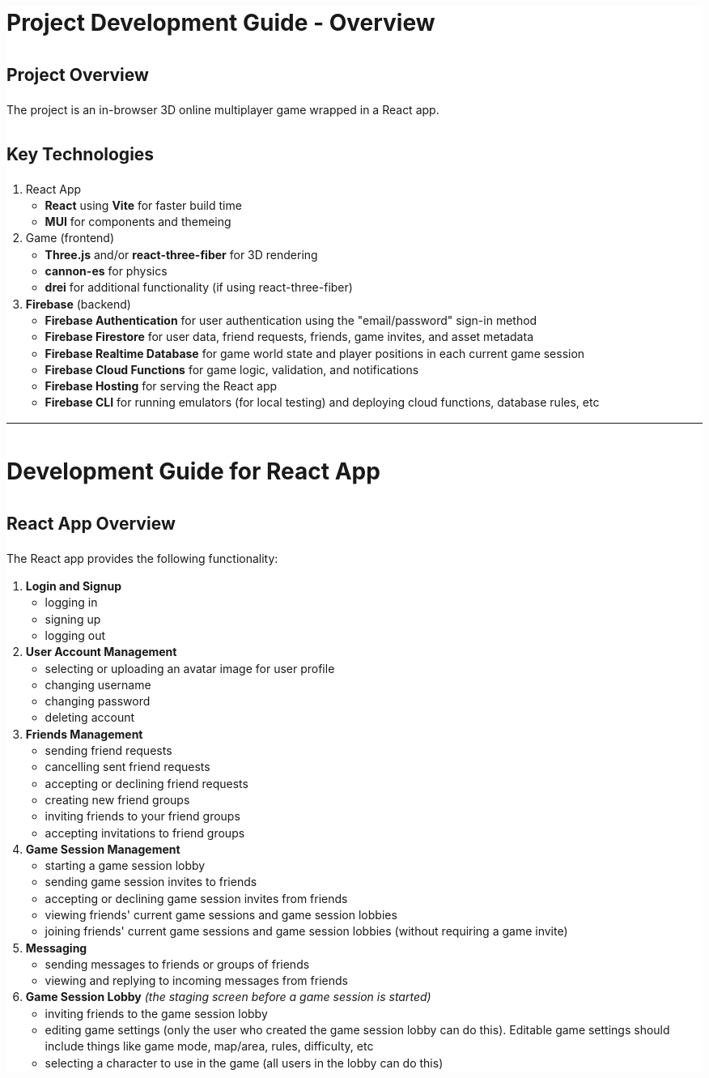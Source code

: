 # Project Development Guide - Overview

## Project Overview
The project is an in-browser 3D online multiplayer game wrapped in a React app. 

## Key Technologies
1. React App
    - **React** using **Vite** for faster build time
    - **MUI** for components and themeing
2. Game (frontend)
    - **Three.js** and/or **react-three-fiber** for 3D rendering
    - **cannon-es** for physics
    - **drei** for additional functionality (if using react-three-fiber)
3. **Firebase** (backend)
    - **Firebase Authentication** for user authentication using the "email/password" sign-in method
    - **Firebase Firestore** for user data, friend requests, friends, game invites, and asset metadata
    - **Firebase Realtime Database** for game world state and player positions in each current game session
    - **Firebase Cloud Functions** for game logic, validation, and notifications
    - **Firebase Hosting** for serving the React app
    - **Firebase CLI** for running emulators (for local testing) and deploying cloud functions, database rules, etc

---

# Development Guide for React App

## React App Overview
The React app provides the following functionality:
1. **Login and Signup**
    - logging in
    - signing up
    - logging out
2. **User Account Management**
    - selecting or uploading an avatar image for user profile
    - changing username
    - changing password
    - deleting account
3. **Friends Management**
    - sending friend requests
    - cancelling sent friend requests
    - accepting or declining friend requests
    - creating new friend groups
    - inviting friends to your friend groups
    - accepting invitations to friend groups
4. **Game Session Management**
    - starting a game session lobby
    - sending game session invites to friends
    - accepting or declining game session invites from friends
    - viewing friends' current game sessions and game session lobbies
    - joining friends' current game sessions and game session lobbies (without requiring a game invite)
5. **Messaging**
    - sending messages to friends or groups of friends
    - viewing and replying to incoming messages from friends
6. **Game Session Lobby** *(the staging screen before a game session is started)*
    - inviting friends to the game session lobby
    - editing game settings (only the user who created the game session lobby can do this). Editable game settings should include things like game mode, map/area, rules, difficulty, etc
    - selecting a character to use in the game (all users in the lobby can do this)
